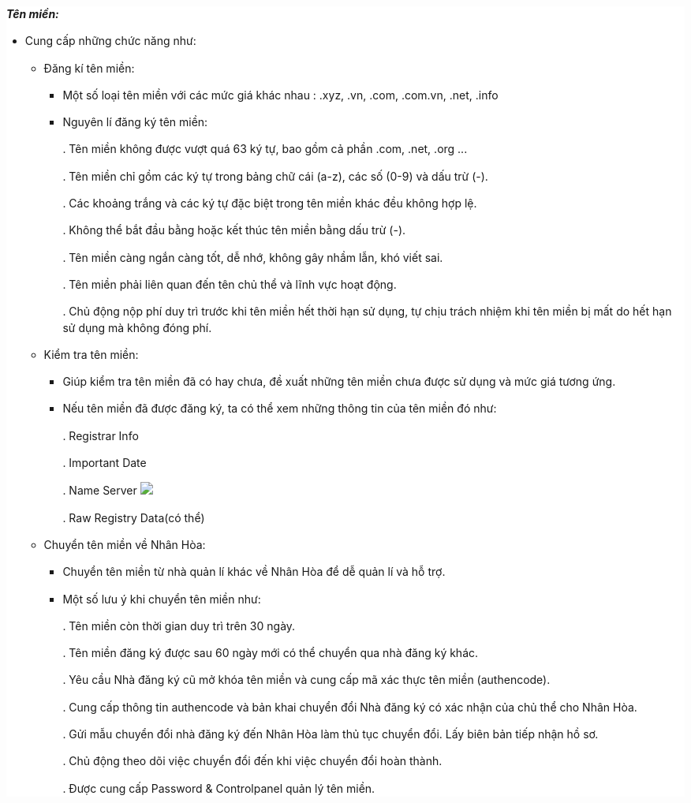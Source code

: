 ***Tên miền:***


- Cung cấp những chức năng như:

	+ Đăng kí tên miền: 

		- Một số loại tên miền với các mức giá khác nhau : .xyz, .vn, .com, .com.vn, .net, .info

		* Nguyên lí đăng ký tên miền: 

			. Tên miền không được vượt quá 63 ký tự, bao gồm cả phần .com, .net, .org ...

			. Tên miền chỉ gồm các ký tự trong bảng chữ cái (a-z), các số (0-9) và dấu trừ (-).

			. Các khoảng trắng và các ký tự đặc biệt trong tên miền khác đều không hợp lệ.

			. Không thể bắt đầu bằng hoặc kết thúc tên miền bằng dấu trừ (-).

			. Tên miền càng ngắn càng tốt, dễ nhớ, không gây nhầm lẫn, khó viết sai.

			. Tên miền phải liên quan đến tên chủ thể và lĩnh vực hoạt động.

			. Chủ động nộp phí duy trì trước khi tên miền hết thời hạn sử dụng, tự chịu trách nhiệm khi tên miền bị mất do hết hạn sử dụng mà không đóng phí.


	+ Kiểm tra tên miền:

		- Giúp kiểm tra tên miền đã có hay chưa, đề xuất những tên miền chưa được sử dụng và mức giá tương ứng.

		- Nếu tên miền đã được đăng ký, ta có thể xem những thông tin của tên miền đó như:

			. Registrar Info

			. Important Date

			. Name Server
				<img src="C:\Users\thuctap\Desktop\Minh_Hoàng\thuctap_lmh\image\1.PNG">

			. Raw Registry Data(có thể)



	+ Chuyển tên miền về Nhân Hòa:

		- Chuyển tên miền từ nhà quản lí khác về Nhân Hòa để dễ quản lí và hỗ trợ.

		- Một số lưu ý khi chuyển tên miền như:

			. Tên miền còn thời gian duy trì trên 30 ngày.

			. Tên miền đăng ký được sau 60 ngày mới có thể chuyển qua nhà đăng ký khác.

			. Yêu cầu Nhà đăng ký cũ mở khóa tên miền và cung cấp mã xác thực tên miền (authencode).

			. Cung cấp thông tin authencode và bản khai chuyển đổi Nhà đăng ký có xác nhận của chủ thể cho Nhân Hòa.

			. Gửi mẫu chuyển đổi nhà đăng ký đến Nhân Hòa làm thủ tục chuyển đổi. Lấy biên bản tiếp nhận hồ sơ.

			. Chủ động theo dõi việc chuyển đổi đến khi việc chuyển đổi hoàn thành.

			. Được cung cấp Password & Controlpanel quản lý tên miền.
